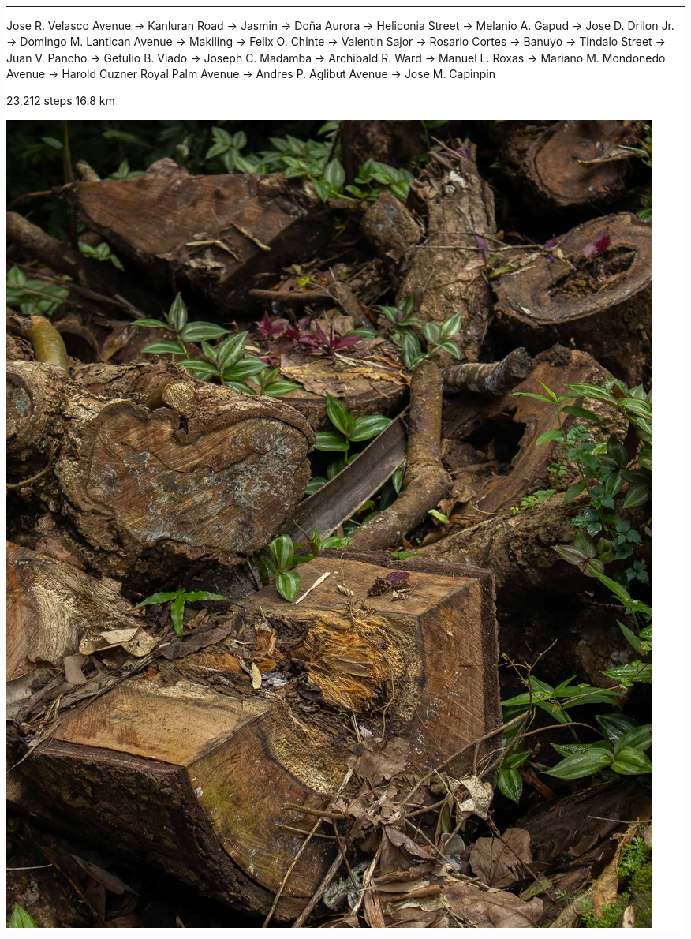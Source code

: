 ***

Jose R. Velasco Avenue → Kanluran Road → Jasmin → Doña Aurora → Heliconia Street → Melanio A. Gapud → Jose D. Drilon Jr. → Domingo M. Lantican Avenue → Makiling → Felix O. Chinte → Valentin Sajor → Rosario Cortes → Banuyo → Tindalo Street → Juan V. Pancho → Getulio B. Viado → Joseph C. Madamba → Archibald R. Ward → Manuel L. Roxas → Mariano M. Mondonedo Avenue → Harold Cuzner Royal Palm Avenue → Andres P. Aglibut Avenue → Jose M. Capinpin

23,212 steps
16.8 km

![Wood](images/20231205-084233-rxg-wood.jpg)